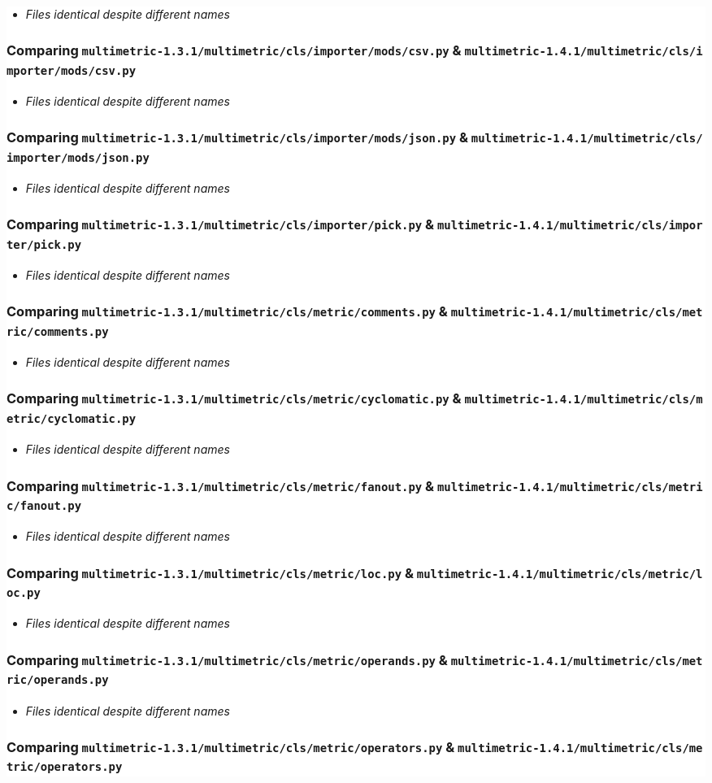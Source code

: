  * *Files identical despite different names*

### Comparing `multimetric-1.3.1/multimetric/cls/importer/mods/csv.py` & `multimetric-1.4.1/multimetric/cls/importer/mods/csv.py`

 * *Files identical despite different names*

### Comparing `multimetric-1.3.1/multimetric/cls/importer/mods/json.py` & `multimetric-1.4.1/multimetric/cls/importer/mods/json.py`

 * *Files identical despite different names*

### Comparing `multimetric-1.3.1/multimetric/cls/importer/pick.py` & `multimetric-1.4.1/multimetric/cls/importer/pick.py`

 * *Files identical despite different names*

### Comparing `multimetric-1.3.1/multimetric/cls/metric/comments.py` & `multimetric-1.4.1/multimetric/cls/metric/comments.py`

 * *Files identical despite different names*

### Comparing `multimetric-1.3.1/multimetric/cls/metric/cyclomatic.py` & `multimetric-1.4.1/multimetric/cls/metric/cyclomatic.py`

 * *Files identical despite different names*

### Comparing `multimetric-1.3.1/multimetric/cls/metric/fanout.py` & `multimetric-1.4.1/multimetric/cls/metric/fanout.py`

 * *Files identical despite different names*

### Comparing `multimetric-1.3.1/multimetric/cls/metric/loc.py` & `multimetric-1.4.1/multimetric/cls/metric/loc.py`

 * *Files identical despite different names*

### Comparing `multimetric-1.3.1/multimetric/cls/metric/operands.py` & `multimetric-1.4.1/multimetric/cls/metric/operands.py`

 * *Files identical despite different names*

### Comparing `multimetric-1.3.1/multimetric/cls/metric/operators.py` & `multimetric-1.4.1/multimetric/cls/metric/operators.py`
